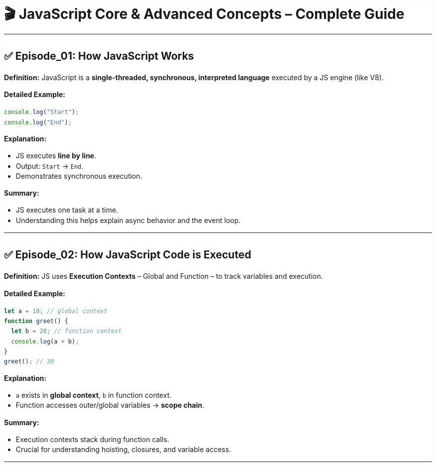 # 🎬 JavaScript Core & Advanced Concepts – Complete Guide

---

## ✅ Episode\_01: How JavaScript Works

**Definition:**
JavaScript is a **single-threaded, synchronous, interpreted language** executed by a JS engine (like V8).

**Detailed Example:**

```javascript
console.log("Start");
console.log("End");
```

**Explanation:**

* JS executes **line by line**.
* Output: `Start` → `End`.
* Demonstrates synchronous execution.

**Summary:**

* JS executes one task at a time.
* Understanding this helps explain async behavior and the event loop.

---

## ✅ Episode\_02: How JavaScript Code is Executed

**Definition:**
JS uses **Execution Contexts** – Global and Function – to track variables and execution.

**Detailed Example:**

```javascript
let a = 10; // global context
function greet() {
  let b = 20; // function context
  console.log(a + b);
}
greet(); // 30
```

**Explanation:**

* `a` exists in **global context**, `b` in function context.
* Function accesses outer/global variables → **scope chain**.

**Summary:**

* Execution contexts stack during function calls.
* Crucial for understanding hoisting, closures, and variable access.

---